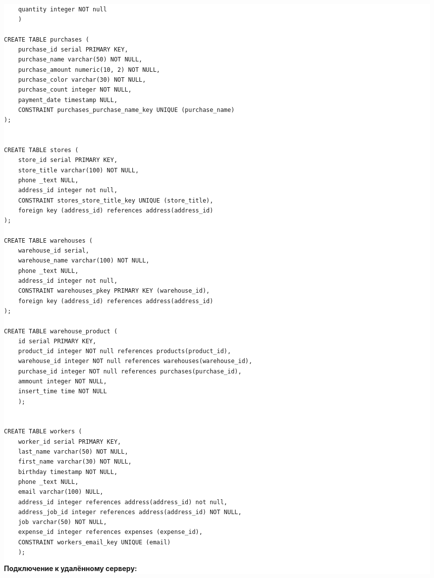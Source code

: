 ```
	quantity integer NOT null
	)

CREATE TABLE purchases (
	purchase_id serial PRIMARY KEY,
	purchase_name varchar(50) NOT NULL,
	purchase_amount numeric(10, 2) NOT NULL,
	purchase_color varchar(30) NOT NULL,
	purchase_count integer NOT NULL,
	payment_date timestamp NULL,
	CONSTRAINT purchases_purchase_name_key UNIQUE (purchase_name)
);


CREATE TABLE stores (
	store_id serial PRIMARY KEY,
	store_title varchar(100) NOT NULL,
	phone _text NULL,
	address_id integer not null,
	CONSTRAINT stores_store_title_key UNIQUE (store_title),
	foreign key (address_id) references address(address_id)
);

CREATE TABLE warehouses (
	warehouse_id serial,
	warehouse_name varchar(100) NOT NULL,
	phone _text NULL,
	address_id integer not null,
	CONSTRAINT warehouses_pkey PRIMARY KEY (warehouse_id),
	foreign key (address_id) references address(address_id)
);

CREATE TABLE warehouse_product (
	id serial PRIMARY KEY,
	product_id integer NOT null references products(product_id),
	warehouse_id integer NOT null references warehouses(warehouse_id),
	purchase_id integer NOT null references purchases(purchase_id),
	ammount integer NOT NULL,
	insert_time time NOT NULL
	);

	
CREATE TABLE workers (
	worker_id serial PRIMARY KEY,
	last_name varchar(50) NOT NULL,
	first_name varchar(30) NOT NULL,
	birthday timestamp NOT NULL,
	phone _text NULL,
	email varchar(100) NULL,
	address_id integer references address(address_id) not null,
	address_job_id integer references address(address_id) NOT NULL,
	job varchar(50) NOT NULL,
	expense_id integer references expenses (expense_id),
	CONSTRAINT workers_email_key UNIQUE (email)
	);
  ```
  **Подключение к удалённому серверу:**
  